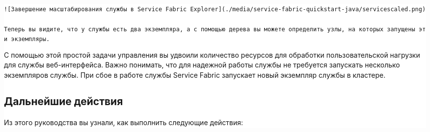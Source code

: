     ![Завершение масштабирования службы в Service Fabric Explorer](./media/service-fabric-quickstart-java/servicescaled.png)

    Теперь вы видите, что у службы есть два экземпляра, а с помощью дерева вы можете определить узлы, на которых запущены эти экземпляры.

С помощью этой простой задачи управления вы удвоили количество ресурсов для обработки пользовательской нагрузки для службы веб-интерфейса. Важно понимать, что для надежной работы службы не требуется запускать несколько экземпляров службы. При сбое в работе службы Service Fabric запускает новый экземпляр службы в кластере.

## <a name="next-steps"></a>Дальнейшие действия

Из этого руководства вы узнали, как выполнить следующие действия:
